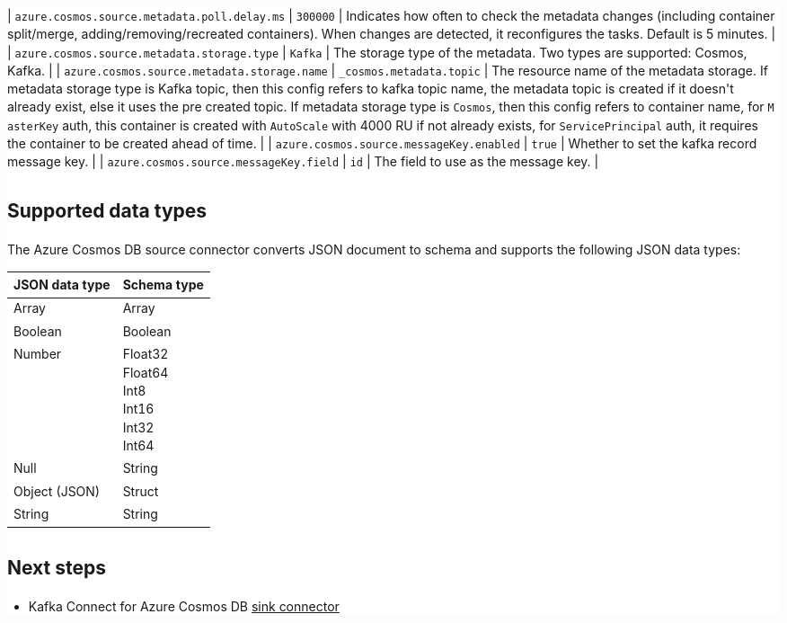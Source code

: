 | `azure.cosmos.source.metadata.poll.delay.ms`                      | `300000`                 | Indicates how often to check the metadata changes (including container split/merge, adding/removing/recreated containers). When changes are detected, it reconfigures the tasks. Default is 5 minutes.                                                                                                                                                                                                                                                                                                    |
| `azure.cosmos.source.metadata.storage.type`                       | `Kafka`                  | The storage type of the metadata. Two types are supported: Cosmos, Kafka.                                                                                                                                                                                                                                                                                                                                                                                                                                 |
| `azure.cosmos.source.metadata.storage.name`                       | `_cosmos.metadata.topic` | The resource name of the metadata storage. If metadata storage type is Kafka topic, then this config refers to kafka topic name, the metadata topic is created if it doesn't already exist, else it uses the pre created topic. If metadata storage type is `Cosmos`, then this config refers to container name, for `MasterKey` auth, this container is created with `AutoScale` with 4000 RU if not already exists, for `ServicePrincipal` auth, it requires the container to be created ahead of time. |
| `azure.cosmos.source.messageKey.enabled`                          | `true`                   | Whether to set the kafka record message key.                                                                                                                                                                                                                                                                                                                                                                                                                                                              |
| `azure.cosmos.source.messageKey.field`                            | `id`                     | The field to use as the message key.                                                                                                                                                                                                                                                                                                                                                                                                                                                                      |


## Supported data types

The Azure Cosmos DB source connector converts JSON document to schema and supports the following JSON data types:

| JSON data type | Schema type |
| :--- | :--- |
| Array | Array |
| Boolean | Boolean | 
| Number | Float32<br>Float64<br>Int8<br>Int16<br>Int32<br>Int64|
| Null | String |
| Object (JSON)| Struct|
| String | String |

## Next steps

* Kafka Connect for Azure Cosmos DB [sink connector](kafka-connector-sink-v2.md)
